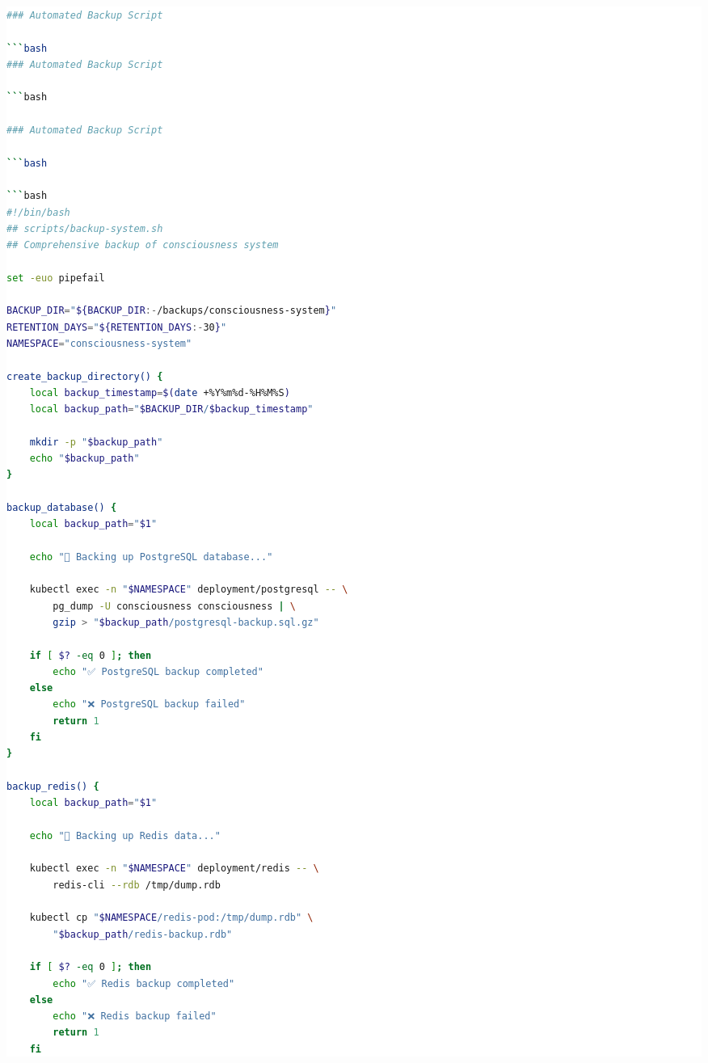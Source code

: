 ```bash
### Automated Backup Script

```bash
### Automated Backup Script

```bash

### Automated Backup Script

```bash

```bash
#!/bin/bash
## scripts/backup-system.sh
## Comprehensive backup of consciousness system

set -euo pipefail

BACKUP_DIR="${BACKUP_DIR:-/backups/consciousness-system}"
RETENTION_DAYS="${RETENTION_DAYS:-30}"
NAMESPACE="consciousness-system"

create_backup_directory() {
    local backup_timestamp=$(date +%Y%m%d-%H%M%S)
    local backup_path="$BACKUP_DIR/$backup_timestamp"

    mkdir -p "$backup_path"
    echo "$backup_path"
}

backup_database() {
    local backup_path="$1"

    echo "💾 Backing up PostgreSQL database..."

    kubectl exec -n "$NAMESPACE" deployment/postgresql -- \
        pg_dump -U consciousness consciousness | \
        gzip > "$backup_path/postgresql-backup.sql.gz"

    if [ $? -eq 0 ]; then
        echo "✅ PostgreSQL backup completed"
    else
        echo "❌ PostgreSQL backup failed"
        return 1
    fi
}

backup_redis() {
    local backup_path="$1"

    echo "💾 Backing up Redis data..."

    kubectl exec -n "$NAMESPACE" deployment/redis -- \
        redis-cli --rdb /tmp/dump.rdb

    kubectl cp "$NAMESPACE/redis-pod:/tmp/dump.rdb" \
        "$backup_path/redis-backup.rdb"

    if [ $? -eq 0 ]; then
        echo "✅ Redis backup completed"
    else
        echo "❌ Redis backup failed"
        return 1
    fi
```